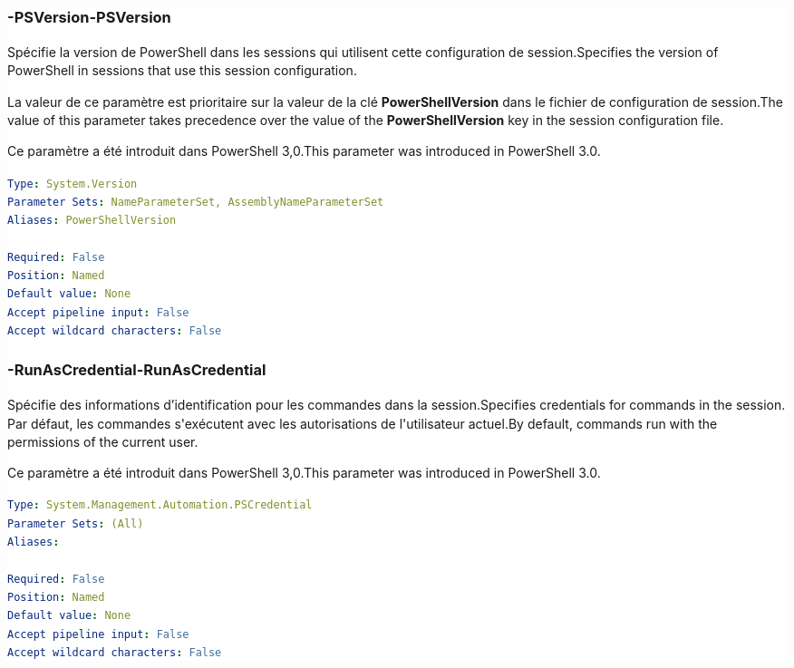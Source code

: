 ### <span data-ttu-id="77e28-224">-PSVersion</span><span class="sxs-lookup"><span data-stu-id="77e28-224">-PSVersion</span></span>

<span data-ttu-id="77e28-225">Spécifie la version de PowerShell dans les sessions qui utilisent cette configuration de session.</span><span class="sxs-lookup"><span data-stu-id="77e28-225">Specifies the version of PowerShell in sessions that use this session configuration.</span></span>

<span data-ttu-id="77e28-226">La valeur de ce paramètre est prioritaire sur la valeur de la clé **PowerShellVersion** dans le fichier de configuration de session.</span><span class="sxs-lookup"><span data-stu-id="77e28-226">The value of this parameter takes precedence over the value of the **PowerShellVersion** key in the session configuration file.</span></span>

<span data-ttu-id="77e28-227">Ce paramètre a été introduit dans PowerShell 3,0.</span><span class="sxs-lookup"><span data-stu-id="77e28-227">This parameter was introduced in PowerShell 3.0.</span></span>

```yaml
Type: System.Version
Parameter Sets: NameParameterSet, AssemblyNameParameterSet
Aliases: PowerShellVersion

Required: False
Position: Named
Default value: None
Accept pipeline input: False
Accept wildcard characters: False
```

### <span data-ttu-id="77e28-228">-RunAsCredential</span><span class="sxs-lookup"><span data-stu-id="77e28-228">-RunAsCredential</span></span>

<span data-ttu-id="77e28-229">Spécifie des informations d’identification pour les commandes dans la session.</span><span class="sxs-lookup"><span data-stu-id="77e28-229">Specifies credentials for commands in the session.</span></span> <span data-ttu-id="77e28-230">Par défaut, les commandes s'exécutent avec les autorisations de l'utilisateur actuel.</span><span class="sxs-lookup"><span data-stu-id="77e28-230">By default, commands run with the permissions of the current user.</span></span>

<span data-ttu-id="77e28-231">Ce paramètre a été introduit dans PowerShell 3,0.</span><span class="sxs-lookup"><span data-stu-id="77e28-231">This parameter was introduced in PowerShell 3.0.</span></span>

```yaml
Type: System.Management.Automation.PSCredential
Parameter Sets: (All)
Aliases:

Required: False
Position: Named
Default value: None
Accept pipeline input: False
Accept wildcard characters: False
```
